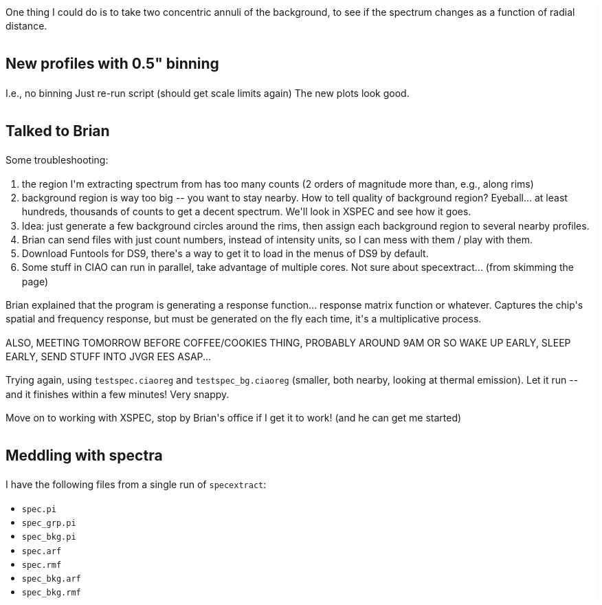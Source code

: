 One thing I could do is to take two concentric annuli of the background, to see
if the spectrum changes as a function of radial distance.

New profiles with 0.5" binning
------------------------------
I.e., no binning
Just re-run script (should get scale limits again)
The new plots look good.

Talked to Brian
---------------
Some troubleshooting:

1. the region I'm extracting spectrum from has too many counts (2 orders of
   magnitude more than, e.g., along rims)
2. background region is way too big -- you want to stay nearby.  How to tell
   quality of background region?  Eyeball... at least hundreds, thousands of
   counts to get a decent spectrum.  We'll look in XSPEC and see how it goes.
3. Idea: just generate a few background circles around the rims, then assign
   each background region to several nearby profiles.
4. Brian can send files with just count numbers, instead of intensity units,
   so I can mess with them / play with them.
5. Download Funtools for DS9, there's a way to get it to load in the menus of
   DS9 by default.
6. Some stuff in CIAO can run in parallel, take advantage of multiple cores.
   Not sure about specextract... (from skimming the page)

Brian explained that the program is generating a response function... response
matrix function or whatever.  Captures the chip's spatial and frequency
response, but must be generated on the fly each time, it's a multiplicative
process.

ALSO, MEETING TOMORROW BEFORE COFFEE/COOKIES THING, PROBABLY AROUND 9AM OR SO
WAKE UP EARLY, SLEEP EARLY, SEND STUFF INTO JVGR EES ASAP...

Trying again, using `testspec.ciaoreg` and `testspec_bg.ciaoreg` (smaller, both
nearby, looking at thermal emission).  Let it run -- and it finishes within a
few minutes!  Very snappy.

Move on to working with XSPEC, stop by Brian's office if
I get it to work! (and he can get me started)

Meddling with spectra
---------------------

I have the following files from a single run of `specextract`:

* `spec.pi`
* `spec_grp.pi`
* `spec_bkg.pi`
* `spec.arf`
* `spec.rmf`
* `spec_bkg.arf`
* `spec_bkg.rmf`
